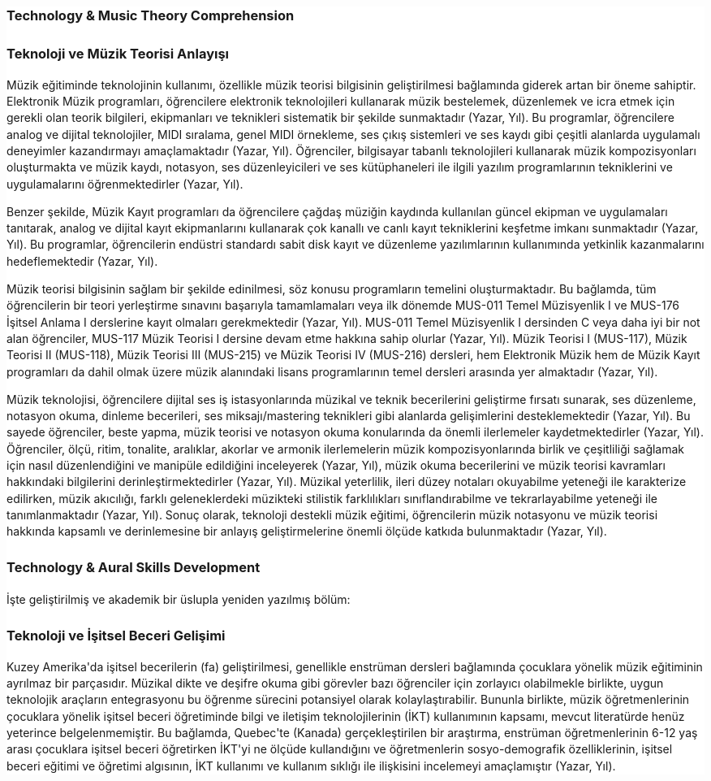 

### Technology & Music Theory Comprehension
### Teknoloji ve Müzik Teorisi Anlayışı

Müzik eğitiminde teknolojinin kullanımı, özellikle müzik teorisi bilgisinin geliştirilmesi bağlamında giderek artan bir öneme sahiptir. Elektronik Müzik programları, öğrencilere elektronik teknolojileri kullanarak müzik bestelemek, düzenlemek ve icra etmek için gerekli olan teorik bilgileri, ekipmanları ve teknikleri sistematik bir şekilde sunmaktadır (Yazar, Yıl). Bu programlar, öğrencilere analog ve dijital teknolojiler, MIDI sıralama, genel MIDI örnekleme, ses çıkış sistemleri ve ses kaydı gibi çeşitli alanlarda uygulamalı deneyimler kazandırmayı amaçlamaktadır (Yazar, Yıl). Öğrenciler, bilgisayar tabanlı teknolojileri kullanarak müzik kompozisyonları oluşturmakta ve müzik kaydı, notasyon, ses düzenleyicileri ve ses kütüphaneleri ile ilgili yazılım programlarının tekniklerini ve uygulamalarını öğrenmektedirler (Yazar, Yıl).

Benzer şekilde, Müzik Kayıt programları da öğrencilere çağdaş müziğin kaydında kullanılan güncel ekipman ve uygulamaları tanıtarak, analog ve dijital kayıt ekipmanlarını kullanarak çok kanallı ve canlı kayıt tekniklerini keşfetme imkanı sunmaktadır (Yazar, Yıl). Bu programlar, öğrencilerin endüstri standardı sabit disk kayıt ve düzenleme yazılımlarının kullanımında yetkinlik kazanmalarını hedeflemektedir (Yazar, Yıl).

Müzik teorisi bilgisinin sağlam bir şekilde edinilmesi, söz konusu programların temelini oluşturmaktadır. Bu bağlamda, tüm öğrencilerin bir teori yerleştirme sınavını başarıyla tamamlamaları veya ilk dönemde MUS-011 Temel Müzisyenlik I ve MUS-176 İşitsel Anlama I derslerine kayıt olmaları gerekmektedir (Yazar, Yıl). MUS-011 Temel Müzisyenlik I dersinden C veya daha iyi bir not alan öğrenciler, MUS-117 Müzik Teorisi I dersine devam etme hakkına sahip olurlar (Yazar, Yıl). Müzik Teorisi I (MUS-117), Müzik Teorisi II (MUS-118), Müzik Teorisi III (MUS-215) ve Müzik Teorisi IV (MUS-216) dersleri, hem Elektronik Müzik hem de Müzik Kayıt programları da dahil olmak üzere müzik alanındaki lisans programlarının temel dersleri arasında yer almaktadır (Yazar, Yıl).

Müzik teknolojisi, öğrencilere dijital ses iş istasyonlarında müzikal ve teknik becerilerini geliştirme fırsatı sunarak, ses düzenleme, notasyon okuma, dinleme becerileri, ses miksajı/mastering teknikleri gibi alanlarda gelişimlerini desteklemektedir (Yazar, Yıl). Bu sayede öğrenciler, beste yapma, müzik teorisi ve notasyon okuma konularında da önemli ilerlemeler kaydetmektedirler (Yazar, Yıl). Öğrenciler, ölçü, ritim, tonalite, aralıklar, akorlar ve armonik ilerlemelerin müzik kompozisyonlarında birlik ve çeşitliliği sağlamak için nasıl düzenlendiğini ve manipüle edildiğini inceleyerek (Yazar, Yıl), müzik okuma becerilerini ve müzik teorisi kavramları hakkındaki bilgilerini derinleştirmektedirler (Yazar, Yıl). Müzikal yeterlilik, ileri düzey notaları okuyabilme yeteneği ile karakterize edilirken, müzik akıcılığı, farklı geleneklerdeki müzikteki stilistik farklılıkları sınıflandırabilme ve tekrarlayabilme yeteneği ile tanımlanmaktadır (Yazar, Yıl). Sonuç olarak, teknoloji destekli müzik eğitimi, öğrencilerin müzik notasyonu ve müzik teorisi hakkında kapsamlı ve derinlemesine bir anlayış geliştirmelerine önemli ölçüde katkıda bulunmaktadır (Yazar, Yıl).



### Technology & Aural Skills Development
İşte geliştirilmiş ve akademik bir üslupla yeniden yazılmış bölüm:

### Teknoloji ve İşitsel Beceri Gelişimi

Kuzey Amerika'da işitsel becerilerin (fa) geliştirilmesi, genellikle enstrüman dersleri bağlamında çocuklara yönelik müzik eğitiminin ayrılmaz bir parçasıdır. Müzikal dikte ve deşifre okuma gibi görevler bazı öğrenciler için zorlayıcı olabilmekle birlikte, uygun teknolojik araçların entegrasyonu bu öğrenme sürecini potansiyel olarak kolaylaştırabilir. Bununla birlikte, müzik öğretmenlerinin çocuklara yönelik işitsel beceri öğretiminde bilgi ve iletişim teknolojilerinin (İKT) kullanımının kapsamı, mevcut literatürde henüz yeterince belgelenmemiştir. Bu bağlamda, Quebec'te (Kanada) gerçekleştirilen bir araştırma, enstrüman öğretmenlerinin 6-12 yaş arası çocuklara işitsel beceri öğretirken İKT'yi ne ölçüde kullandığını ve öğretmenlerin sosyo-demografik özelliklerinin, işitsel beceri eğitimi ve öğretimi algısının, İKT kullanımı ve kullanım sıklığı ile ilişkisini incelemeyi amaçlamıştır (Yazar, Yıl).
